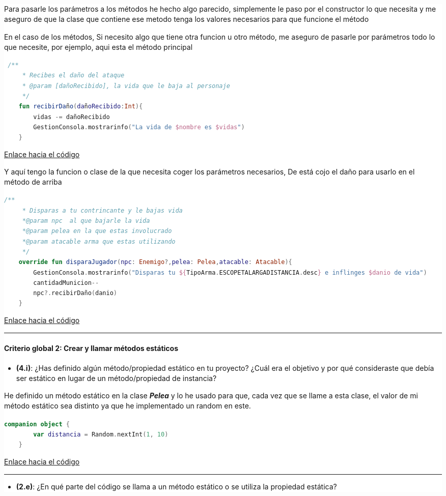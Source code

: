 Para pasarle los parámetros a los métodos he hecho algo parecido, simplemente le paso por el constructor lo que necesita y me aseguro de que la clase que contiene ese metodo tenga los valores necesarios para que funcione el método    

En el caso de los métodos, Si necesito algo que tiene otra funcion u otro método, me aseguro de pasarle por parámetros todo lo que necesite, por ejemplo, aqui esta el método principal
~~~kotlin
 /**
     * Recibes el daño del ataque
     * @param [dañoRecibido], la vida que le baja al personaje
     */
    fun recibirDaño(dañoRecibido:Int){
        vidas -= dañoRecibido
        GestionConsola.mostrarinfo("La vida de $nombre es $vidas")
    }
  ~~~
[Enlace hacia el código](https://github.com/IES-Rafael-Alberti/prog-practica-libre-trimestre-2-Eperyaq/blob/bee5c93648ce48115a0eac9cbf7ec14e4ba14022/src/main/kotlin/Enemigo.kt#L37-L45)  

Y aquí tengo la funcion o clase de la que necesita coger los parámetros necesarios, De está cojo el daño para usarlo en el método de arriba
~~~ kotlin
/**
     * Disparas a tu contrincante y le bajas vida
     *@param npc  al que bajarle la vida
     *@param pelea en la que estas involucrado
     *@param atacable arma que estas utilizando
     */
    override fun disparaJugador(npc: Enemigo?,pelea: Pelea,atacable: Atacable){
        GestionConsola.mostrarinfo("Disparas tu ${TipoArma.ESCOPETALARGADISTANCIA.desc} e inflinges $danio de vida")
        cantidadMunicion--
        npc?.recibirDaño(danio)
    }
~~~
[Enlace hacia el código](https://github.com/IES-Rafael-Alberti/prog-practica-libre-trimestre-2-Eperyaq/blob/bee5c93648ce48115a0eac9cbf7ec14e4ba14022/src/main/kotlin/Armas/EscopetaLargaDistancia.kt#L17-L28)  

***
#### **Criterio global 2: Crear y llamar métodos estáticos**
- **(4.i)**: ¿Has definido algún método/propiedad estático en tu proyecto? ¿Cuál era el objetivo y por qué consideraste que debía ser estático en lugar de un método/propiedad de instancia?  
  
He definido un método estático en la clase ***Pelea*** y lo he usado para que, cada vez que se llame a esta clase, el valor de mi método estático sea distinto ya que he implementado un random en este.
~~~ kotlin
companion object {
        var distancia = Random.nextInt(1, 10)
    }
~~~
[Enlace hacia el código](https://github.com/IES-Rafael-Alberti/prog-practica-libre-trimestre-2-Eperyaq/blob/bee5c93648ce48115a0eac9cbf7ec14e4ba14022/src/main/kotlin/Pelea.kt#L9-L11)
***
- **(2.e)**: ¿En qué parte del código se llama a un método estático o se utiliza la propiedad estática?
  